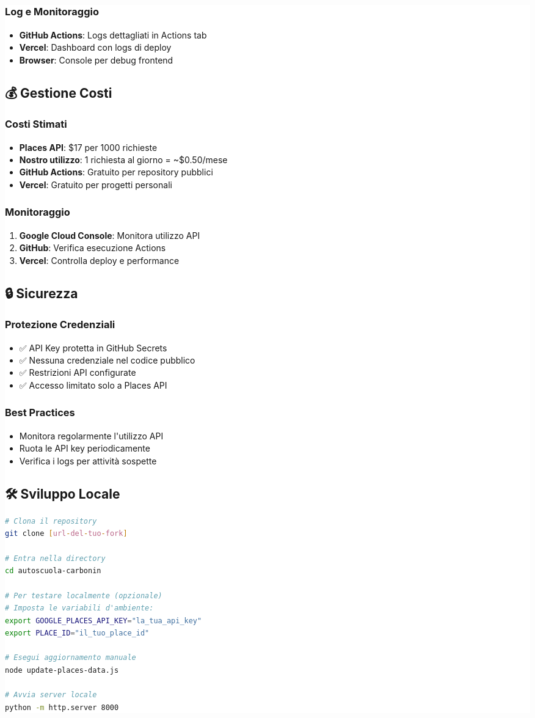 ### Log e Monitoraggio
- **GitHub Actions**: Logs dettagliati in Actions tab
- **Vercel**: Dashboard con logs di deploy
- **Browser**: Console per debug frontend

## 💰 Gestione Costi

### Costi Stimati
- **Places API**: $17 per 1000 richieste
- **Nostro utilizzo**: 1 richiesta al giorno = ~$0.50/mese
- **GitHub Actions**: Gratuito per repository pubblici
- **Vercel**: Gratuito per progetti personali

### Monitoraggio
1. **Google Cloud Console**: Monitora utilizzo API
2. **GitHub**: Verifica esecuzione Actions
3. **Vercel**: Controlla deploy e performance

## 🔒 Sicurezza

### Protezione Credenziali
- ✅ API Key protetta in GitHub Secrets
- ✅ Nessuna credenziale nel codice pubblico
- ✅ Restrizioni API configurate
- ✅ Accesso limitato solo a Places API

### Best Practices
- Monitora regolarmente l'utilizzo API
- Ruota le API key periodicamente
- Verifica i logs per attività sospette

## 🛠️ Sviluppo Locale

```bash
# Clona il repository
git clone [url-del-tuo-fork]

# Entra nella directory
cd autoscuola-carbonin

# Per testare localmente (opzionale)
# Imposta le variabili d'ambiente:
export GOOGLE_PLACES_API_KEY="la_tua_api_key"
export PLACE_ID="il_tuo_place_id"

# Esegui aggiornamento manuale
node update-places-data.js

# Avvia server locale
python -m http.server 8000
```
